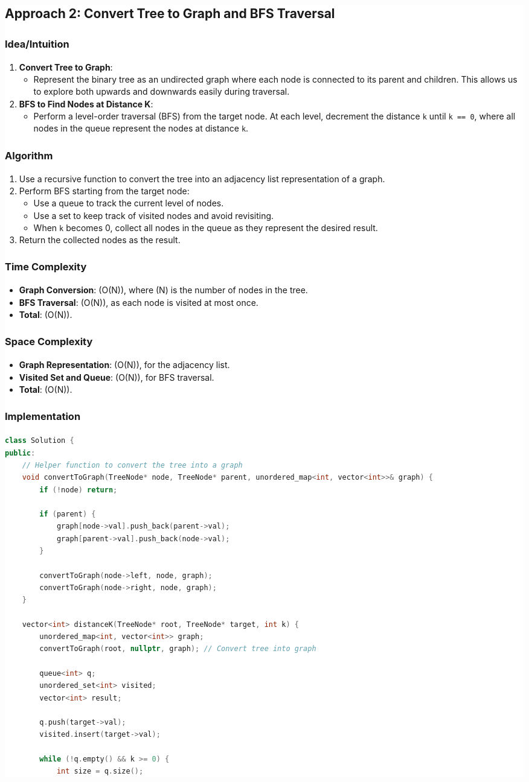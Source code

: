 ## Approach 2: Convert Tree to Graph and BFS Traversal

### Idea/Intuition

1. **Convert Tree to Graph**:
   - Represent the binary tree as an undirected graph where each node is connected to its parent and children. This allows us to explore both upwards and downwards easily during traversal.
2. **BFS to Find Nodes at Distance K**:
   - Perform a level-order traversal (BFS) from the target node. At each level, decrement the distance `k` until `k == 0`, where all nodes in the queue represent the nodes at distance `k`.

### Algorithm

1. Use a recursive function to convert the tree into an adjacency list representation of a graph.
2. Perform BFS starting from the target node:
   - Use a queue to track the current level of nodes.
   - Use a set to keep track of visited nodes and avoid revisiting.
   - When `k` becomes 0, collect all nodes in the queue as they represent the desired result.
3. Return the collected nodes as the result.

### Time Complexity

- **Graph Conversion**: \(O(N)\), where \(N\) is the number of nodes in the tree.
- **BFS Traversal**: \(O(N)\), as each node is visited at most once.
- **Total**: \(O(N)\).

### Space Complexity

- **Graph Representation**: \(O(N)\), for the adjacency list.
- **Visited Set and Queue**: \(O(N)\), for BFS traversal.
- **Total**: \(O(N)\).

### Implementation

```cpp
class Solution {
public:
    // Helper function to convert the tree into a graph
    void convertToGraph(TreeNode* node, TreeNode* parent, unordered_map<int, vector<int>>& graph) {
        if (!node) return;

        if (parent) {
            graph[node->val].push_back(parent->val);
            graph[parent->val].push_back(node->val);
        }

        convertToGraph(node->left, node, graph);
        convertToGraph(node->right, node, graph);
    }

    vector<int> distanceK(TreeNode* root, TreeNode* target, int k) {
        unordered_map<int, vector<int>> graph;
        convertToGraph(root, nullptr, graph); // Convert tree into graph

        queue<int> q;
        unordered_set<int> visited;
        vector<int> result;

        q.push(target->val);
        visited.insert(target->val);

        while (!q.empty() && k >= 0) {
            int size = q.size();

```